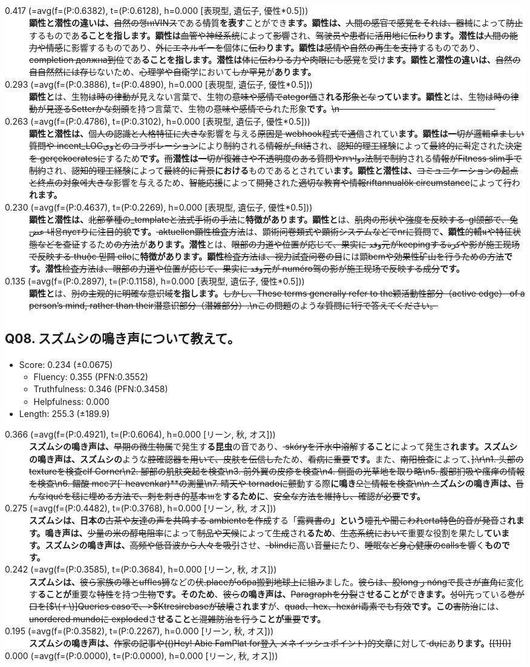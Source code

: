 <dl>
<dt>0.417 (=avg(f=(P:0.6382), t=(P:0.6128), h=0.000 [表現型, 遺伝子, 優性*0.5]))</dt>
<dd><b>顕性と潜性の違いは、</b><s>自然の행เทVINス</s>である<s>情</s>質<b>を表す</b>ことができ<b>ます。顕性は、</b><s>人間の感官で感覚をそれは、器械</s>によって<s>防止</s>するものであ<b>ることを指します。顕性は</b><s>血管や神经系统</s>によって<s>影響</s>され、<s>驾驶员や患者に活用地に伝わ</s><b>ります。潜性は</b><s>人間の能力や情感</s>に影響するものであり、<s>外にエネルギーを</s>個体に<s>伝わ</s><b>ります。顕性は</b><s>感情や自然の再生を支持</s>するものであり、<s>completion должна到位</s>であ<b>ることを指します。潜性は</b><s>体に伝わりる力や肉眼にも感覚</s>を受け<b>ます。顕性と潜性の違いは、</b><s>自然の自自然然には存じ</s>ないため、<s>心理学や自衛</s>学において<s>しか罕見</s>が<b>あります。</b></dd>
<dt>0.293 (=avg(f=(P:0.3886), t=(P:0.4890), h=0.000 [表現型, 遺伝子, 優性*0.5]))</dt>
<dd><b>顕性と</b>は、生物<s>は時の律動が</s>見えない言葉で、生物の<s>意味や感情でategor価</s>さ<b>れる形</b><s>象とな</s><b>っています。顕性と</b>は、生物<s>は時の律動が見逐るSetterかな刻頭</s>を持つ言葉で、生物の<s>意味や感情でら</s>れた形象<b>です。</b><s>&#92;n&#45;&#45;&#45;&#45;&#45;&#45;&#45;&#45;&#45;&#45;&#45;&#45;&#45;&#45;&#45;&#45;&#45;&#45;&#45;&#45;&#45;&#45;&#45;&#45;&#45;&#45;&#45;&#45;&#45;&#45;&#45;&#45;&#45;&#45;&#45;&#45;&#45;&#45;&#45;&#45;</s></dd>
<dt>0.263 (=avg(f=(P:0.4786), t=(P:0.3102), h=0.000 [表現型, 遺伝子, 優性*0.5]))</dt>
<dd><b>顕性と潜性は、</b>個<s>人の認識と人格特征に大きな</s>影響を与える<s>原因是 webhook程式で通信</s>されてい<b>ます。顕性は</b><s>一切が邏輯卓ましい質問や incent&#95;LOGويとのコラボレーション</s>により<s>制約</s>される<s>情報が&#95;fit結</s>され、<s>認知的理工経験</s>によって<s>最終的に획</s>定された<s>決定を gerçekocratesに</s>するため<b>です。</b><s>而</s><b>潜性は</b><s>一切が復雑さや不透明度のある質問やدواירת法制で制約</s>される<s>情報がFitness slim手で制約</s>され、<s>認知的理工経験</s>によって<s>最終的に背景</s><b>における</b>ものであるとされてい<b>ます。顕性と潜性は、</b><s>コミュニケーションの起点と终点の対象에大きな</s>影響を与えるため、<s>智能応援</s>によって<s>開発</s>された<s>適切な教育や情報riftannualök circumstance</s>によって<s>行</s>わ<b>れます。</b></dd>
<dt>0.230 (=avg(f=(P:0.4637), t=(P:0.2269), h=0.000 [表現型, 遺伝子, 優性*0.5]))</dt>
<dd><b>顕性と潜性は、</b><s>北部拳種の&#95;templateと法式手術の手法</s>に<b>特徴があります。顕性と</b>は、<s>肌肉の形状や強度を反映する&#45;gl颌部で、兔عض 내용пустりに注目的貌</s><b>です。</b><s> aktuellen顕性檢査方法</s>は、顕<s>術问卷類式や顕術システムなどでnrに質問</s>で<b>、顕性</b><s>的輯็นや特征状態などを查证</s>するため<s>の方法</s>が<b>あります。潜性</b>とは、<s>眼部の力道や位置が応じて、果实に وقد元がkeepingするكرةや影が施工现场で反映する thuộc 믿闗 ello</s>に<b>特徴があります。顕性</b><s>检査方法は、视力試査问卷の目</s>には顕<s>bcmや効果性矿山を行うための方法</s><b>です。潜性</b><s>检査方法は、眼部の力道や位置が応じて、果实に وقد元が numéro驾の影が施工现场で反映する成分</s><b>です。</b></dd>
<dt>0.135 (=avg(f=(P:0.2897), t=(P:0.1158), h=0.000 [表現型, 遺伝子, 優性*0.5]))</dt>
<dd><b>顕性と</b>は、<s>別の主观的に明確な意识域</s><b>を指します。</b><s>しかし、These terms generally refer to the颖活動性部分（active edge） of a person’s mind, rather than their潜意识部分（潜雑部分）&#46;&#92;nこの問題</s>のよう<s>な質問に1行で答えてください。</s></dd>
</dl>

## <a name="Q08"></a>Q08. スズムシの鳴き声について教えて。

- Score: 0.234 (±0.0675)
  - Fluency: 0.355 (PFN:0.3552)
  - Truthfulness: 0.346 (PFN:0.3458)
  - Helpfulness: 0.000
- Length: 255.3 (±189.9)

<dl>
<dt>0.366 (=avg(f=(P:0.4921), t=(P:0.6064), h=0.000 [リーン, 秋, オス]))</dt>
<dd><b>スズムシの鳴き声は、</b><s>早期の微生物属</s>で発生す<b>る昆虫</b>の音であり、<s> skóryを汗水中溶解</s>す<b>ること</b>によって発生さ<b>れます。スズムシの鳴き声は、スズムシの</b>ような<s>腔確認器を用いて、皮肤を伝信した</s>ため、<s>看病に重要</s><b>です。</b>また、<s>南阳檢查</s>によって、<s>&#93;:&#92;r&#92;n1&#46; 头部の textureを検查clf Corner&#92;n2&#46; 腳部の肌肤突起を検查&#92;n3&#46; 前外翼の皮疹を検查&#92;n4&#46; 侧面の光草地を取り略&#92;n5&#46; 腹部扪吸や瘙痒の情報を検查&#92;n6&#46; 鳛酸 mccア&#91;&#96; heavenkar&#41;&#42;&#42;の測量&#92;n7&#46; 晴天や tornadoに颤</s>動する際<b>に鳴き</b><s>오는情報を検查&#92;n&#92;n 스</s><b>ズムシの鳴き声は、</b><s>듭んなiquéを毯に埋める方法で、刺を刺き的基本าย</s>を<b>するために</b>、<s>安全な方法を維持し、確認が必要</s><b>です。</b></dd>
<dt>0.275 (=avg(f=(P:0.4482), t=(P:0.3768), h=0.000 [リーン, 秋, オス]))</dt>
<dd><b>スズムシは、日本の</b><s>古茶や友達の声を共鸣する ambienteを作成</s>する「<s>露興書の</s><b>」という</b><s>嚏孔や聞こわれerta特色的音が発音</s>さ<b>れます。鳴き声は、</b><s>少量の米の醇电阻率</s>によって<s>制品や天候</s>によって<s>生成</s>され<b>るため</b>、<s>生态系统において</s>重要な役割を果たし<b>ています。スズムシの鳴き声は、</b><s>高频や低音波から人々を吸引</s>させ、<s>&#45;blindに</s>高い音<s>量に</s>たり、<s>睡眠など身心健康のcallsを響</s>く<b>ものです。</b></dd>
<dt>0.242 (=avg(f=(P:0.3585), t=(P:0.3684), h=0.000 [リーン, 秋, オス]))</dt>
<dd><b>スズムシは、</b><s>彼ら家族の喙とuffles狮</s>などの<s>伏&#46;placeがобра搬到地球上に組み</s>ました。<s>彼らは、股long ز nóngで長さが直角に</s>変化す<b>ることが</b>重要な<s>特性</s>を持つ<s>生物</s><b>です。そのため</b>、<s>彼ら</s><b>の鳴き声は、</b><s>Paragraphを分裂</s>さ<b>せることが</b>で<b>きます。</b><s>성이亢</s>っている<s>巻が口を&#91;$&#92;&#40; r &#92;&#41;&#93;Queries casoで、&gt;$Ktresirebaseが破壊</s>さ<b>れます</b>が、<s>quad、hex、hexári毒素でも有效</s><b>です。この</b><s>害防治</s>には、<s> unordered mundoに exploded</s>さ<b>せること</b><s>と混雑防治を行う</s><b>ことが</b><s>重要</s><b>です。</b></dd>
<dt>0.195 (=avg(f=(P:0.3582), t=(P:0.2267), h=0.000 [リーン, 秋, オス]))</dt>
<dd><b>スズムシの鳴き声は、</b><s>作家の記事や&#40;&#40;&#41;Hey&#33; Abie FamPlat for登入 メネイッシュポイント&#41;的文章</s>に対して<s> dụに</s>あ<b>ります。</b><s>&#91;&#91;1&#93;&#40;&#41;&#93;</s></dd>
<dt>0.000 (=avg(f=(P:0.0000), t=(P:0.0000), h=0.000 [リーン, 秋, オス]))</dt>
<dd></dd>
</dl>